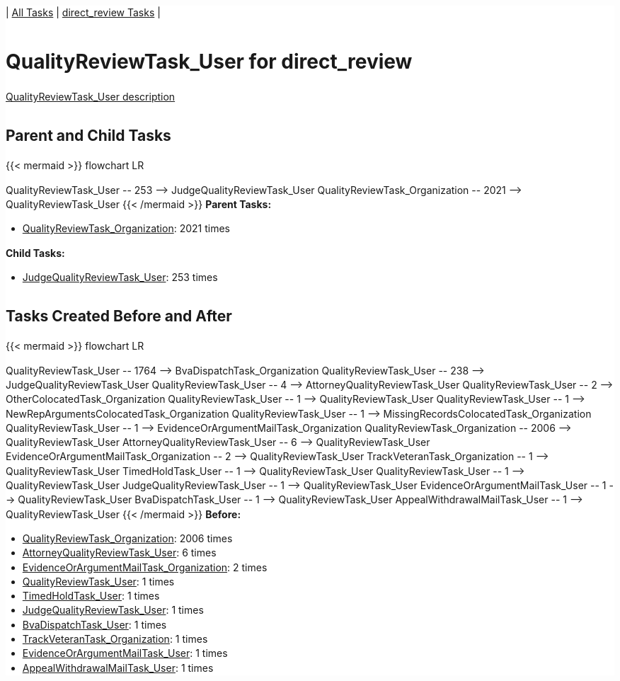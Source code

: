 ---
---

| [All Tasks](../alltasks.md) | [direct_review Tasks](tasklist.md) |

# QualityReviewTask_User for direct_review

[QualityReviewTask_User description](../task_descr/QualityReviewTask_User.md)

## Parent and Child Tasks

{{< mermaid >}}
flowchart LR

QualityReviewTask_User -- 253 --> JudgeQualityReviewTask_User
QualityReviewTask_Organization -- 2021 --> QualityReviewTask_User
{{< /mermaid >}}
**Parent Tasks:**

   * [QualityReviewTask_Organization](QualityReviewTask_Organization.md): 2021 times

**Child Tasks:**

   * [JudgeQualityReviewTask_User](JudgeQualityReviewTask_User.md): 253 times

## Tasks Created Before and After

{{< mermaid >}}
flowchart LR

QualityReviewTask_User -- 1764 --> BvaDispatchTask_Organization
QualityReviewTask_User -- 238 --> JudgeQualityReviewTask_User
QualityReviewTask_User -- 4 --> AttorneyQualityReviewTask_User
QualityReviewTask_User -- 2 --> OtherColocatedTask_Organization
QualityReviewTask_User -- 1 --> QualityReviewTask_User
QualityReviewTask_User -- 1 --> NewRepArgumentsColocatedTask_Organization
QualityReviewTask_User -- 1 --> MissingRecordsColocatedTask_Organization
QualityReviewTask_User -- 1 --> EvidenceOrArgumentMailTask_Organization
QualityReviewTask_Organization -- 2006 --> QualityReviewTask_User
AttorneyQualityReviewTask_User -- 6 --> QualityReviewTask_User
EvidenceOrArgumentMailTask_Organization -- 2 --> QualityReviewTask_User
TrackVeteranTask_Organization -- 1 --> QualityReviewTask_User
TimedHoldTask_User -- 1 --> QualityReviewTask_User
QualityReviewTask_User -- 1 --> QualityReviewTask_User
JudgeQualityReviewTask_User -- 1 --> QualityReviewTask_User
EvidenceOrArgumentMailTask_User -- 1 --> QualityReviewTask_User
BvaDispatchTask_User -- 1 --> QualityReviewTask_User
AppealWithdrawalMailTask_User -- 1 --> QualityReviewTask_User
{{< /mermaid >}}
**Before:**

   * [QualityReviewTask_Organization](QualityReviewTask_Organization.md): 2006 times
   * [AttorneyQualityReviewTask_User](AttorneyQualityReviewTask_User.md): 6 times
   * [EvidenceOrArgumentMailTask_Organization](EvidenceOrArgumentMailTask_Organization.md): 2 times
   * [QualityReviewTask_User](QualityReviewTask_User.md): 1 times
   * [TimedHoldTask_User](TimedHoldTask_User.md): 1 times
   * [JudgeQualityReviewTask_User](JudgeQualityReviewTask_User.md): 1 times
   * [BvaDispatchTask_User](BvaDispatchTask_User.md): 1 times
   * [TrackVeteranTask_Organization](TrackVeteranTask_Organization.md): 1 times
   * [EvidenceOrArgumentMailTask_User](EvidenceOrArgumentMailTask_User.md): 1 times
   * [AppealWithdrawalMailTask_User](AppealWithdrawalMailTask_User.md): 1 times
